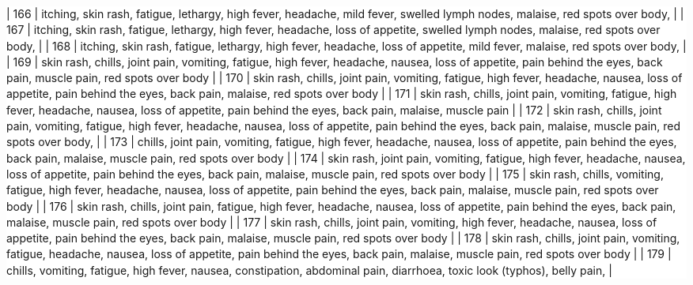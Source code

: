 | 166 | itching, skin rash, fatigue, lethargy, high fever, headache, mild fever, swelled lymph nodes, malaise, red spots over body,                                                                                                                                                                                                                                                                                        |
| 167 | itching, skin rash, fatigue, lethargy, high fever, headache, loss of appetite, swelled lymph nodes, malaise, red spots over body,                                                                                                                                                                                                                                                                                  |
| 168 | itching, skin rash, fatigue, lethargy, high fever, headache, loss of appetite, mild fever, malaise, red spots over body,                                                                                                                                                                                                                                                                                           |
| 169 | skin rash, chills, joint pain, vomiting, fatigue, high fever, headache, nausea, loss of appetite, pain behind the eyes, back pain, muscle pain, red spots over body                                                                                                                                                                                                                                                |
| 170 | skin rash, chills, joint pain, vomiting, fatigue, high fever, headache, nausea, loss of appetite, pain behind the eyes, back pain, malaise, red spots over body                                                                                                                                                                                                                                                    |
| 171 | skin rash, chills, joint pain, vomiting, fatigue, high fever, headache, nausea, loss of appetite, pain behind the eyes, back pain, malaise, muscle pain                                                                                                                                                                                                                                                            |
| 172 | skin rash, chills, joint pain, vomiting, fatigue, high fever, headache, nausea, loss of appetite, pain behind the eyes, back pain, malaise, muscle pain, red spots over body,                                                                                                                                                                                                                                      |
| 173 | chills, joint pain, vomiting, fatigue, high fever, headache, nausea, loss of appetite, pain behind the eyes, back pain, malaise, muscle pain, red spots over body                                                                                                                                                                                                                                                  |
| 174 | skin rash, joint pain, vomiting, fatigue, high fever, headache, nausea, loss of appetite, pain behind the eyes, back pain, malaise, muscle pain, red spots over body                                                                                                                                                                                                                                               |
| 175 | skin rash, chills, vomiting, fatigue, high fever, headache, nausea, loss of appetite, pain behind the eyes, back pain, malaise, muscle pain, red spots over body                                                                                                                                                                                                                                                   |
| 176 | skin rash, chills, joint pain, fatigue, high fever, headache, nausea, loss of appetite, pain behind the eyes, back pain, malaise, muscle pain, red spots over body                                                                                                                                                                                                                                                 |
| 177 | skin rash, chills, joint pain, vomiting, high fever, headache, nausea, loss of appetite, pain behind the eyes, back pain, malaise, muscle pain, red spots over body                                                                                                                                                                                                                                                |
| 178 | skin rash, chills, joint pain, vomiting, fatigue, headache, nausea, loss of appetite, pain behind the eyes, back pain, malaise, muscle pain, red spots over body                                                                                                                                                                                                                                                   |
| 179 | chills, vomiting, fatigue, high fever, nausea, constipation, abdominal pain, diarrhoea, toxic look (typhos), belly pain,                                                                                                                                                                                                                                                                                           |